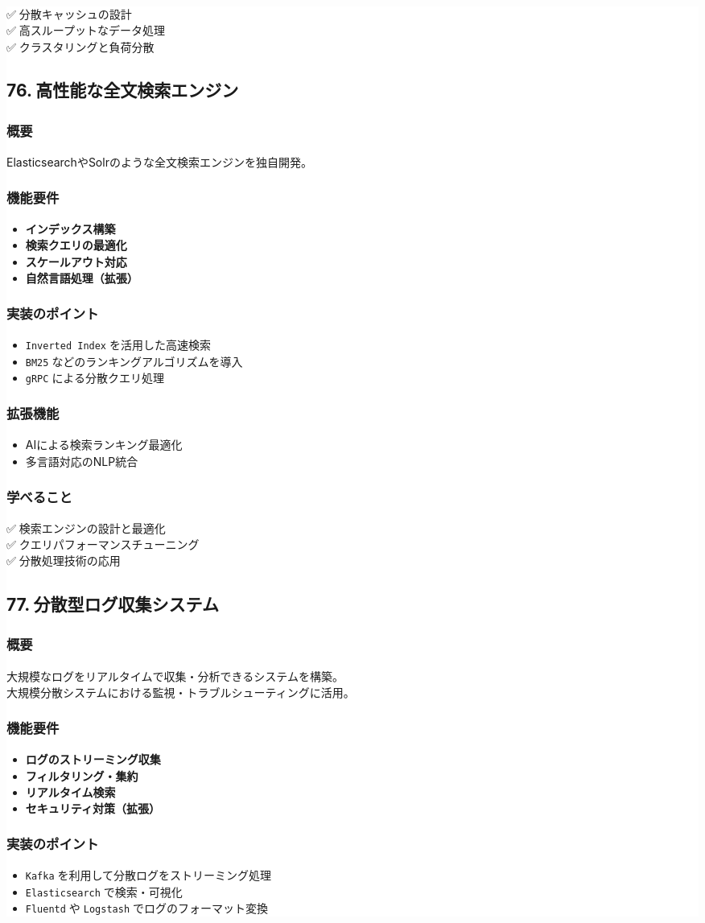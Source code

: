 ✅ 分散キャッシュの設計  
✅ 高スループットなデータ処理  
✅ クラスタリングと負荷分散

## 76\. 高性能な全文検索エンジン

### 概要

ElasticsearchやSolrのような全文検索エンジンを独自開発。

### 機能要件

- **インデックス構築**
- **検索クエリの最適化**
- **スケールアウト対応**
- **自然言語処理（拡張）**

### 実装のポイント

- `Inverted Index` を活用した高速検索
- `BM25` などのランキングアルゴリズムを導入
- `gRPC` による分散クエリ処理

### 拡張機能

- AIによる検索ランキング最適化
- 多言語対応のNLP統合

### 学べること

✅ 検索エンジンの設計と最適化  
✅ クエリパフォーマンスチューニング  
✅ 分散処理技術の応用

## 77\. 分散型ログ収集システム

### 概要

大規模なログをリアルタイムで収集・分析できるシステムを構築。  
大規模分散システムにおける監視・トラブルシューティングに活用。

### 機能要件

- **ログのストリーミング収集**
- **フィルタリング・集約**
- **リアルタイム検索**
- **セキュリティ対策（拡張）**

### 実装のポイント

- `Kafka` を利用して分散ログをストリーミング処理
- `Elasticsearch` で検索・可視化
- `Fluentd` や `Logstash` でログのフォーマット変換
